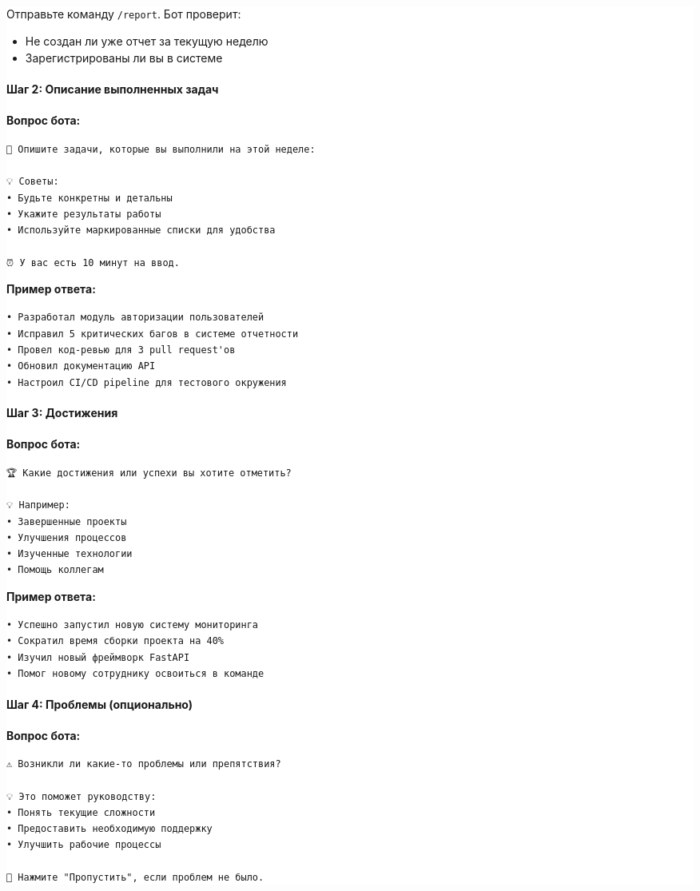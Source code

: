 Отправьте команду `/report`. Бот проверит:
- Не создан ли уже отчет за текущую неделю
- Зарегистрированы ли вы в системе

#### Шаг 2: Описание выполненных задач

**Вопрос бота:**
```
📝 Опишите задачи, которые вы выполнили на этой неделе:

💡 Советы:
• Будьте конкретны и детальны
• Укажите результаты работы
• Используйте маркированные списки для удобства

⏰ У вас есть 10 минут на ввод.
```

**Пример ответа:**
```
• Разработал модуль авторизации пользователей
• Исправил 5 критических багов в системе отчетности
• Провел код-ревью для 3 pull request'ов
• Обновил документацию API
• Настроил CI/CD pipeline для тестового окружения
```

#### Шаг 3: Достижения

**Вопрос бота:**
```
🏆 Какие достижения или успехи вы хотите отметить?

💡 Например:
• Завершенные проекты
• Улучшения процессов
• Изученные технологии
• Помощь коллегам
```

**Пример ответа:**
```
• Успешно запустил новую систему мониторинга
• Сократил время сборки проекта на 40%
• Изучил новый фреймворк FastAPI
• Помог новому сотруднику освоиться в команде
```

#### Шаг 4: Проблемы (опционально)

**Вопрос бота:**
```
⚠️ Возникли ли какие-то проблемы или препятствия?

💡 Это поможет руководству:
• Понять текущие сложности
• Предоставить необходимую поддержку
• Улучшить рабочие процессы

🔄 Нажмите "Пропустить", если проблем не было.
```
